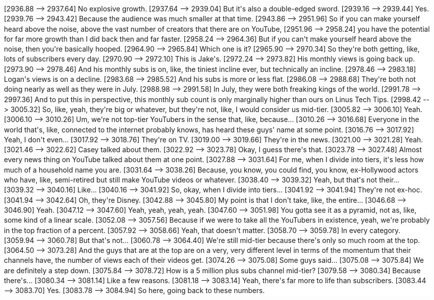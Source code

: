 [2936.88 --> 2937.64]  No explosive growth.
[2937.64 --> 2939.04]  But it's also a double-edged sword.
[2939.16 --> 2939.44]  Yes.
[2939.76 --> 2943.42]  Because the audience was much smaller at that time.
[2943.86 --> 2951.96]  So if you can make yourself heard above the noise, above the vast number of creators that there are on YouTube,
[2951.96 --> 2958.24]  you have the potential for far more growth than I did back then and far faster.
[2958.24 --> 2964.36]  But if you can't make yourself heard above the noise, then you're basically hooped.
[2964.90 --> 2965.84]  Which one is it?
[2965.90 --> 2970.34]  So they're both getting, like, lots of subscribers every day.
[2970.90 --> 2972.10]  This is Jake's.
[2972.24 --> 2973.82]  His monthly views is going back up.
[2973.90 --> 2978.46]  And his monthly subs is on, like, the tiniest incline ever, but technically an incline.
[2978.46 --> 2983.18]  Logan's views is on a decline.
[2983.68 --> 2985.52]  And his subs is more or less flat.
[2986.08 --> 2988.68]  They're both not doing nearly as well as they were in July.
[2988.98 --> 2991.58]  In July, they were both freaking kings of the world.
[2991.78 --> 2997.36]  And to put this in perspective, this monthly sub count is only marginally higher than ours on Linus Tech Tips.
[2998.42 --> 3005.32]  So, like, yeah, they're big or whatever, but they're not, like, I would consider us mid-tier.
[3005.82 --> 3006.10]  Yeah.
[3006.10 --> 3010.26]  Um, we're not top-tier YouTubers in the sense that, like, because...
[3010.26 --> 3016.68]  Everyone in the world that's, like, connected to the internet probably knows, has heard these guys' name at some point.
[3016.76 --> 3017.92]  Yeah, I don't even...
[3017.92 --> 3018.76]  They're on TV.
[3019.00 --> 3019.66]  They're in the news.
[3021.00 --> 3021.28]  Yeah.
[3021.46 --> 3022.62]  Casey talked about them.
[3022.92 --> 3023.78]  Okay, I guess there's that.
[3023.78 --> 3027.48]  Almost every news thing on YouTube talked about them at one point.
[3027.88 --> 3031.64]  For me, when I divide into tiers, it's less how much of a household name you are.
[3031.64 --> 3038.26]  Because, you know, you could find, you know, ex-Hollywood actors who have, like, semi-retired but still make YouTube videos or whatever.
[3038.40 --> 3039.32]  Yeah, but that's not their...
[3039.32 --> 3040.16]  Like...
[3040.16 --> 3041.92]  So, okay, when I divide into tiers...
[3041.92 --> 3041.94]  They're not ex-hoc.
[3041.94 --> 3042.64]  Oh, they're Disney.
[3042.88 --> 3045.80]  My point is that I don't take, like, the entire...
[3046.68 --> 3046.90]  Yeah.
[3047.12 --> 3047.60]  Yeah, yeah, yeah, yeah.
[3047.60 --> 3051.98]  You gotta see it as a pyramid, not as, like, some kind of a linear scale.
[3052.08 --> 3057.56]  Because if we were to take all the YouTubers in existence, yeah, we're probably in the top fraction of a percent.
[3057.92 --> 3058.66]  Yeah, that doesn't matter.
[3058.70 --> 3059.78]  In every category.
[3059.94 --> 3060.78]  But that's not...
[3060.78 --> 3064.40]  We're still mid-tier because there's only so much room at the top.
[3064.50 --> 3073.28]  And the guys that are at the top are on a very, very different level in terms of the momentum that their channels have, the number of views each of their videos get.
[3074.26 --> 3075.08]  Some guys said...
[3075.08 --> 3075.84]  We are definitely a step down.
[3075.84 --> 3078.72]  How is a 5 million plus subs channel mid-tier?
[3079.58 --> 3080.34]  Because there's...
[3080.34 --> 3081.14]  Like a few reasons.
[3081.18 --> 3083.14]  Yeah, there's far more to life than subscribers.
[3083.44 --> 3083.70]  Yes.
[3083.78 --> 3084.94]  So here, going back to these numbers.